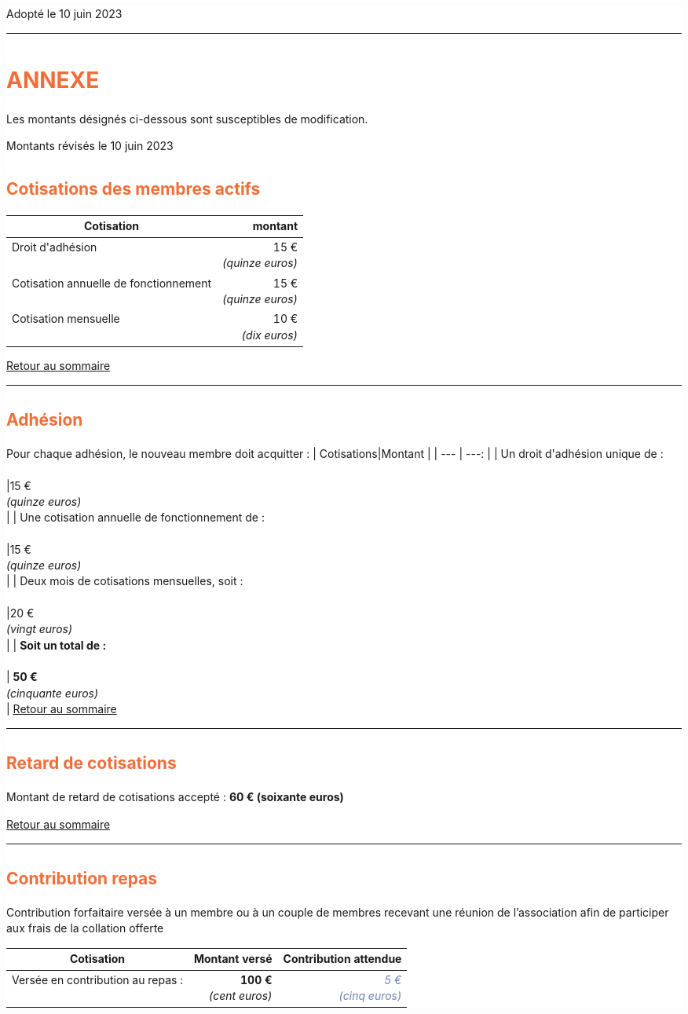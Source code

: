 Adopté le 10 juin 2023

 
* * *
# <span style="color: #ef6e39">ANNEXE</span> <a name="annexe"></a>

Les montants désignés ci-dessous sont susceptibles de modification.

Montants révisés le 10 juin 2023

## <span style="color: #ef6e39">Cotisations des membres actifs</span> <a name="cotisations"></a>
|Cotisation|montant|
|---|---:|
|Droit d'adhésion<br></br>|15 €<br>_(quinze euros)_</br>|
|Cotisation annuelle de fonctionnement<br></br>|15 €<br>_(quinze euros)_</br>|
|Cotisation mensuelle<br></br>|10 €<br>_(dix euros)_</br>|
[Retour au sommaire](#top)
* * *
## <span style="color: #ef6e39">Adhésion </span><a name="adhesion"></a>
Pour chaque adhésion, le nouveau membre doit acquitter :
| Cotisations|Montant |
| --- | ---: |
| Un droit d'adhésion unique de :<br></br>|15 €<br>_(quinze euros)_</br>|
| Une cotisation annuelle de fonctionnement de :<br></br>|15 €<br>_(quinze euros)_</br>|
| Deux mois de cotisations mensuelles, soit :<br></br>|20 €<br>_(vingt euros)_</br>|
| **Soit un total de :**<br></br>| **50 €**<br>_(cinquante euros)_</br>|
[Retour au sommaire](#top)
* * *
## <span style="color: #ef6e39">Retard de cotisations </span><a name="retard"></a>
Montant de retard de cotisations accepté : **60 € (soixante euros)**

[Retour au sommaire](#top)
* * *
## <span style="color: #ef6e39">Contribution repas </span><a name="repas"></a>
Contribution forfaitaire versée à un membre ou à un couple de membres recevant une réunion de l’association afin de participer aux frais de la collation offerte

| Cotisation|Montant versé|Contribution attendue|
| ---| ---: |---:|
| Versée en contribution au repas :<br></br>| **100 €**<br>_(cent euros)_</br> |<span style="color: #6d81b8">_5 €<br>(cinq euros)_</span></br>|

